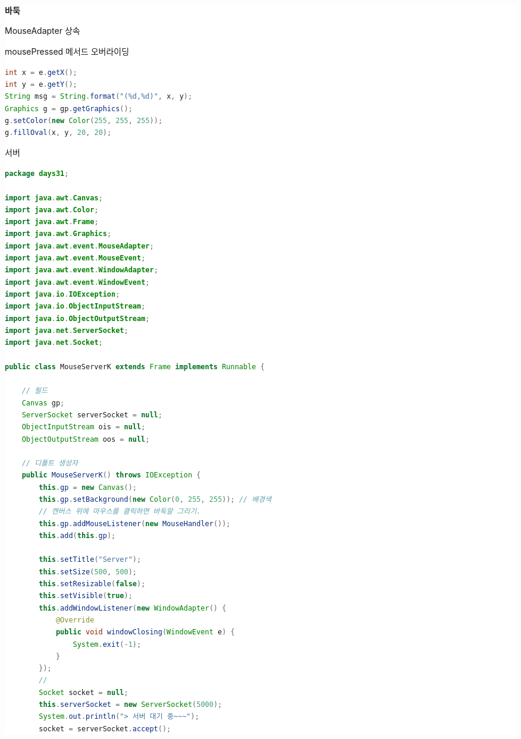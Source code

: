 **바둑**

MouseAdapter 상속

mousePressed 메서드 오버라이딩

```java
int x = e.getX();
int y = e.getY();
String msg = String.format("(%d,%d)", x, y);
Graphics g = gp.getGraphics();
g.setColor(new Color(255, 255, 255));
g.fillOval(x, y, 20, 20);
```



서버

```java
package days31;

import java.awt.Canvas;
import java.awt.Color;
import java.awt.Frame;
import java.awt.Graphics;
import java.awt.event.MouseAdapter;
import java.awt.event.MouseEvent;
import java.awt.event.WindowAdapter;
import java.awt.event.WindowEvent;
import java.io.IOException;
import java.io.ObjectInputStream;
import java.io.ObjectOutputStream;
import java.net.ServerSocket;
import java.net.Socket;

public class MouseServerK extends Frame implements Runnable {

	// 필드
	Canvas gp;
	ServerSocket serverSocket = null;
	ObjectInputStream ois = null;
	ObjectOutputStream oos = null;

	// 디폴트 생성자
	public MouseServerK() throws IOException {
		this.gp = new Canvas();
		this.gp.setBackground(new Color(0, 255, 255)); // 배경색
		// 캔버스 위에 마우스를 클릭하면 바둑알 그리기.
		this.gp.addMouseListener(new MouseHandler());
		this.add(this.gp);

		this.setTitle("Server");
		this.setSize(500, 500);
		this.setResizable(false);
		this.setVisible(true);
		this.addWindowListener(new WindowAdapter() {
			@Override
			public void windowClosing(WindowEvent e) {
				System.exit(-1);
			}
		});
		//
		Socket socket = null;
		this.serverSocket = new ServerSocket(5000);
		System.out.println("> 서버 대기 중~~~");
		socket = serverSocket.accept();
```